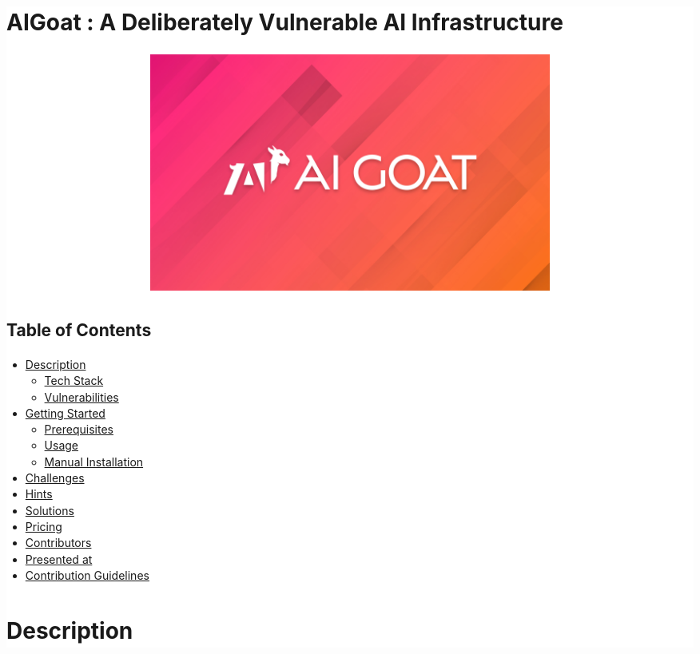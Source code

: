 # AIGoat : A Deliberately Vulnerable AI Infrastructure


<div align="center">
  <img src="frontend/public/images/aigoat_banner.jpg" alt="aigoat_banner" width="500"/>
</div>

## Table of Contents

* [Description](#Description)
  * [Tech Stack](#Tech-Stack)
  * [Vulnerabilities](#Vulnerabilities)
* [Getting Started](#Getting-Started)
  * [Prerequisites](#Prerequisites)
  * [Usage](#Usage)
  * [Manual Installation](#Manual-Installation)
* [Challenges](#Challenges)
* [Hints](#Hints)
* [Solutions](#Solutions)
* [Pricing](#Pricing)
* [Contributors](#Contributors)
* [Presented at](#Presented-at)
* [Contribution Guidelines](#Contribution-Guidelines)

# Description
